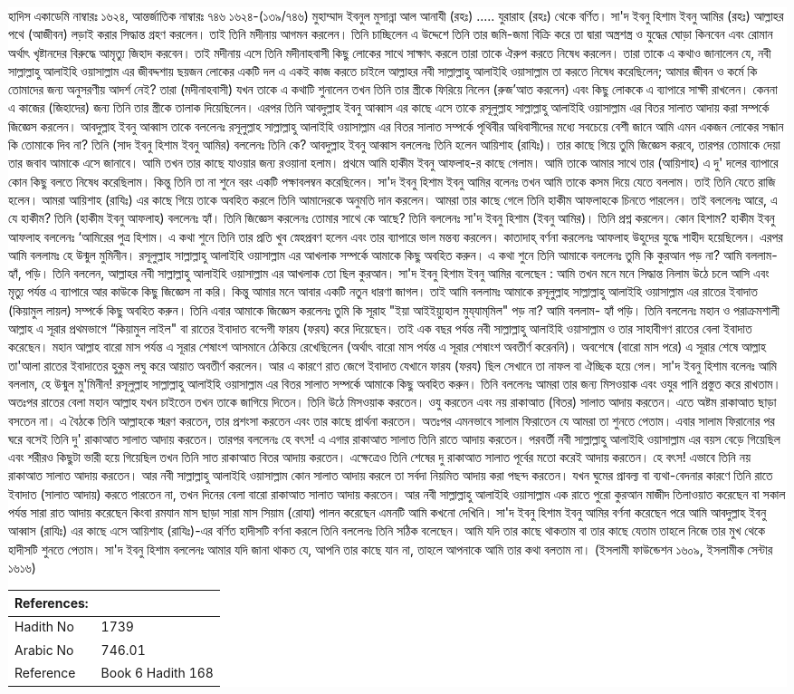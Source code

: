 হাদিস একাডেমি নাম্বারঃ ১৬২৪, আন্তর্জাতিক নাম্বারঃ ৭৪৬ ১৬২৪-(১৩৯/৭৪৬) মুহাম্মাদ ইবনুল মুসান্না আল আনাযী (রহঃ) ..... যুরারাহ (রহঃ) থেকে বর্ণিত। সা'দ ইবনু হিশাম ইবনু আমির (রহঃ) আল্লাহর পথে (আজীবন) লড়াই করার সিদ্ধান্ত গ্রহণ করলেন। তাই তিনি মদীনায় আগমন করলেন। তিনি চাচ্ছিলেন এ উদ্দেশে তিনি তার জমি-জমা বিক্রি করে তা দ্বারা অস্ত্রশস্ত্র ও যুদ্ধের ঘোড়া কিনবেন এবং রোমান অর্থাৎ খৃষ্টানদের বিরুদ্ধে আমৃত্যু জিহাদ করবেন। তাই মদীনায় এসে তিনি মদীনাহবাসী কিছু লোকের সাথে সাক্ষাৎ করলে তারা তাকে ঐরুপ করতে নিষেধ করলেন। তারা তাকে এ কথাও জানালেন যে, নবী সাল্লাল্লাহু আলাইহি ওয়াসাল্লাম এর জীবদ্দশায় ছয়জন লোকের একটি দল এ একই কাজ করতে চাইলে আল্লাহর নবী সাল্লাল্লাহু আলাইহি ওয়াসাল্লাম তা করতে নিষেধ করেছিলেন; আমার জীবন ও কর্মে কি তোমাদের জন্য অনুসরণীয় আদর্শ নেই? তারা (মদীনাহবাসী) যখন তাকে এ কথাটি শুনালেন তখন তিনি তার স্ত্রীকে ফিরিয়ে নিলেন (রুজ’আত করলেন) এবং কিছু লোককে এ ব্যাপারে সাক্ষী রাখলেন। কেননা এ কাজের (জিহাদের) জন্য তিনি তার স্ত্রীকে তালাক দিয়েছিলেন। এরপর তিনি আবদুল্লাহ ইবনু আব্বাস এর কাছে এসে তাকে রসূলুল্লাহ সাল্লাল্লাহু আলাইহি ওয়াসাল্লাম এর বিতর সালাত আদায় করা সম্পর্কে জিজ্ঞেস করলেন। আবদুল্লাহ ইবনু আব্বাস তাকে বললেনঃ রসূলুল্লাহ সাল্লাল্লাহু আলাইহি ওয়াসাল্লাম এর বিতর সালাত সম্পর্কে পৃথিবীর অধিবাসীদের মধ্যে সবচেয়ে বেশী জানে আমি এমন একজন লোকের সন্ধান কি তোমাকে দিব না? তিনি (সাদ ইবনু হিশাম ইবনু আমির) বললেনঃ তিনি কে? আবদুল্লাহ ইবনু আব্বাস বললেনঃ তিনি হলেন আয়িশাহ (রাযিঃ)। তার কাছে গিয়ে তুমি জিজ্ঞেস করবে, তারপর তোমাকে দেয়া তার জবাব আমাকে এসে জানাবে। আমি তখন তার কাছে যাওয়ার জন্য রওয়ানা হলাম। প্রথমে আমি হাকীম ইবনু আফলাহ-র কাছে গেলাম। আমি তাকে আমার সাথে তার (আয়িশাহ) এ দু' দলের ব্যাপারে কোন কিছু বলতে নিষেধ করেছিলাম। কিন্তু তিনি তা না শুনে বরং একটি পক্ষাবলম্বন করেছিলেন। সা'দ ইবনু হিশাম ইবনু আমির বলেনঃ তখন আমি তাকে কসম দিয়ে যেতে বললাম। তাই তিনি যেতে রাজি হলেন। আমরা আয়িশাহ (রাযিঃ) এর কাছে গিয়ে তাকে অবহিত করলে তিনি আমাদেরকে অনুমতি দান করলেন। আমরা তার কাছে গেলে তিনি হাকীম আফলাহকে চিনতে পারলেন। তাই বললেনঃ আরে, এ যে হাকীম? তিনি (হাকীম ইবনু আফলাহ) বললেনঃ হ্যাঁ। তিনি জিজ্ঞেস করলেনঃ তোমার সাথে কে আছে? তিনি বললেনঃ সা'দ ইবনু হিশাম (ইবনু আমির)। তিনি প্রশ্ন করলেন। কোন হিশাম? হাকীম ইবনু আফলাহ বললেনঃ ‘আমিরের পুত্র হিশাম। এ কথা শুনে তিনি তার প্রতি খুব স্নেহপ্রবণ হলেন এবং তার ব্যাপারে ভাল মন্তব্য করলেন। কাতাদাহ্ বর্ণনা করলেনঃ আফলাহ উহুদের যুদ্ধে শাহীদ হয়েছিলেন। এরপর আমি বললামঃ হে উন্মুল মুমিনীন। রসূলুল্লাহ সাল্লাল্লাহু আলাইহি ওয়াসাল্লাম এর আখলাক সম্পর্কে আমাকে কিছু অবহিত করুন। এ কথা শুনে তিনি আমাকে বললেনঃ তুমি কি কুরআন পড় না? আমি বললাম- হ্যাঁ, পড়ি। তিনি বললেন, আল্লাহর নবী সাল্লাল্লাহু আলাইহি ওয়াসাল্লাম এর আখলাক তো ছিল কুরআন। সা'দ ইবনু হিশাম ইবনু আমির বলেছেন : আমি তখন মনে মনে সিদ্ধান্ত নিলাম উঠে চলে আসি এবং মৃত্যু পর্যন্ত এ ব্যাপারে আর কাউকে কিছু জিজ্ঞেস না করি। কিন্তু আমার মনে আবার একটি নতুন ধারণা জাগল। তাই আমি বললামঃ আমাকে রসূলুল্লাহ সাল্লাল্লাহু আলাইহি ওয়াসাল্লাম এর রাতের ইবাদাত (কিয়ামুল লায়ল) সম্পর্কে কিছু অবহিত করুন। তিনি এবার আমাকে জিজ্ঞেস করলেনঃ তুমি কি সূরাহ "ইয়া আইইয়্যুহাল মুয্‌যাম্‌মিল" পড় না? আমি বললাম- হ্যাঁ পড়ি। তিনি বললেনঃ মহান ও পরাক্রমশালী আল্লাহ এ সূরার প্রথমভাগে “কিয়ামুল লাইল" বা রাতের ইবাদাত বন্দেগী ফারয (ফরয) করে দিয়েছেন। তাই এক বছর পর্যন্ত নবী সাল্লাল্লাহু আলাইহি ওয়াসাল্লাম ও তার সাহাবীগণ রাতের বেলা ইবাদাত করেছেন। মহান আল্লাহ বারো মাস পর্যন্ত এ সূরার শেষাংশ আসমানে ঠেকিয়ে রেখেছিলেন (অর্থাৎ বারো মাস পর্যন্ত এ সূরার শেষাংশ অবতীর্ণ করেননি)। অবশেষে (বারো মাস পরে) এ সূরার শেষে আল্লাহ তা'আলা রাতের ইবাদাতের হুকুম লঘু করে আয়াত অবতীর্ণ করলেন। আর এ কারণে রাত জেগে ইবাদাত যেখানে ফারয (ফরয) ছিল সেখানে তা নাফল বা ঐচ্ছিক হয়ে গেল। সা'দ ইবনু হিশাম বলেনঃ আমি বললাম, হে উন্মুল মু'মিনীন! রসূলুল্লাহ সাল্লাল্লাহু আলাইহি ওয়াসাল্লাম এর বিতর সালাত সম্পর্কে আমাকে কিছু অবহিত করুন। তিনি বললেনঃ আমরা তার জন্য মিসওয়াক এবং ওযুর পানি প্রস্তুত করে রাখতাম। অতঃপর রাতের বেলা মহান আল্লাহ যখন চাইতেন তখন তাকে জাগিয়ে দিতেন। তিনি উঠে মিসওয়াক করতেন। ওযু করতেন এবং নয় রাকাআত (বিতর) সালাত আদায় করতেন। এতে অষ্টম রাকাআত ছাড়া বসতেন না। এ বৈঠকে তিনি আল্লাহকে স্মরণ করতেন, তার প্রশংসা করতেন এবং তার কাছে প্রার্থনা করতেন। অতঃপর এমনভাবে সালাম ফিরাতেন যে আমরা তা শুনতে পেতাম। এবার সালাম ফিরানোর পর ঘরে বসেই তিনি দু' রাকাআত সালাত আদায় করতেন। তারপর বললেনঃ হে বৎস! এ এগার রাকাআত সালাত তিনি রাতে আদায় করতেন। পরবর্তী নবী সাল্লাল্লাহু আলাইহি ওয়াসাল্লাম এর বয়স বেড়ে গিয়েছিল এবং শরীরও কিছুটা ভারী হয়ে গিয়েছিল তখন তিনি সাত রাকাআত বিতর আদায় করতেন। এক্ষেত্রেও তিনি শেষের দু রাকাআত সালাত পূর্বের মতো করেই আদায় করতেন। হে বৎস! এভাবে তিনি নয় রাকাআত সালাত আদায় করতেন। আর নবী সাল্লাল্লাহু আলাইহি ওয়াসাল্লাম কোন সালাত আদায় করলে তা সর্বদা নিয়মিত আদায় করা পছন্দ করতেন। যখন ঘুমের প্রাবল্য বা ব্যথা-বেদনার কারণে তিনি রাতে ইবাদাত (সালাত আদায়) করতে পারতেন না, তখন দিনের বেলা বারো রাকাআত সালাত আদায় করতেন। আর নবী সাল্লাল্লাহু আলাইহি ওয়াসাল্লাম এক রাতে পুরো কুরআন মাজীদ তিলাওয়াত করেছেন বা সকাল পর্যন্ত সারা রাত আদায় করেছেন কিংবা রমযান মাস ছাড়া সারা মাস সিয়াম (রোযা) পালন করেছেন এমনটি আমি কখনো দেখিনি। সা'দ ইবনু হিশাম ইবনু আমির বর্ণনা করেছেন পরে আমি আবদুল্লাহ ইবনু আব্বাস (রাযিঃ) এর কাছে এসে আয়িশাহ (রাযিঃ)-এর বর্ণিত হাদীসটি বর্ণনা করলে তিনি বললেনঃ তিনি সঠিক বলেছেন। আমি যদি তার কাছে থাকতাম বা তার কাছে যেতাম তাহলে নিজে তার মুখ থেকে হাদীসটি শুনতে পেতাম। সা'দ ইবনু হিশাম বললেনঃ আমার যদি জানা থাকত যে, আপনি তার কাছে যান না, তাহলে আপনাকে আমি তার কথা বলতাম না। (ইসলামী ফাউন্ডেশন ১৬০৯, ইসলামীক সেন্টার ১৬১৬)
</div>
<div style={{backgroundColor:'#f8f9fa',padding:20, marginBottom: 10}}><table> <thead> <tr> <th>References:</th> <th></th> </tr> </thead> <tbody><tr><td>Hadith No</td><td>1739</td></tr><tr><td>Arabic No</td><td>746.01</td></tr><tr><td>Reference</td><td>Book 6 Hadith 168</td></tr></tbody></table></div>
